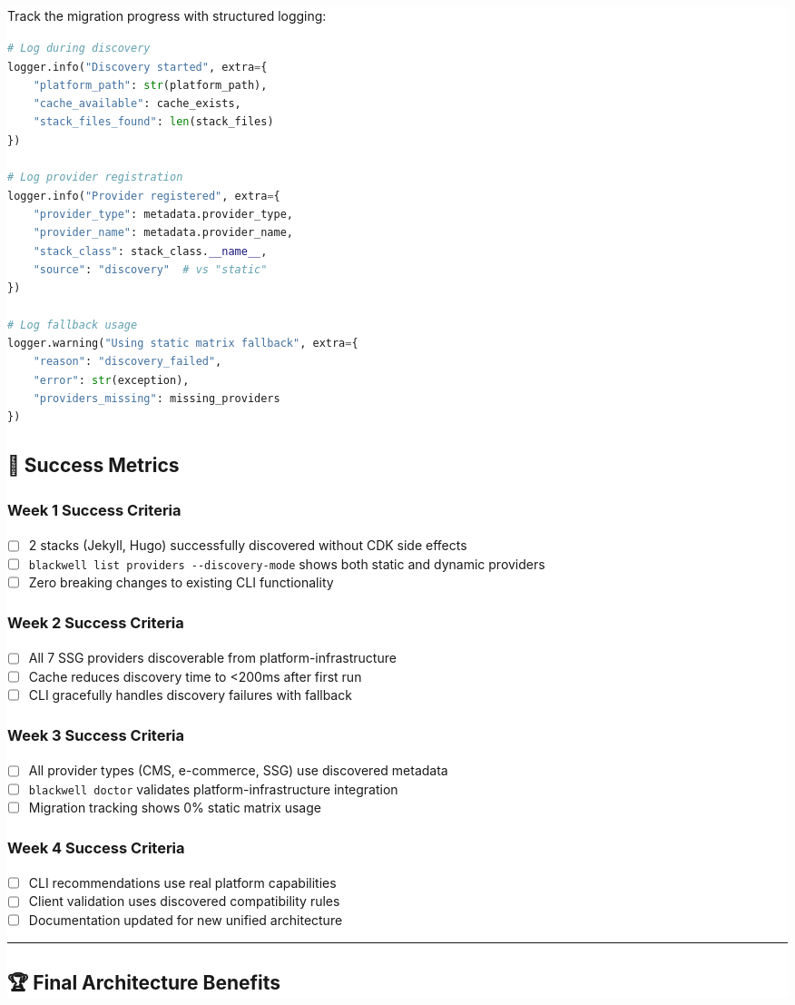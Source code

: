 Track the migration progress with structured logging:

```python
# Log during discovery
logger.info("Discovery started", extra={
    "platform_path": str(platform_path),
    "cache_available": cache_exists,
    "stack_files_found": len(stack_files)
})

# Log provider registration
logger.info("Provider registered", extra={
    "provider_type": metadata.provider_type,
    "provider_name": metadata.provider_name,
    "stack_class": stack_class.__name__,
    "source": "discovery"  # vs "static"
})

# Log fallback usage
logger.warning("Using static matrix fallback", extra={
    "reason": "discovery_failed",
    "error": str(exception),
    "providers_missing": missing_providers
})
```

## 🎯 Success Metrics

### Week 1 Success Criteria
- [ ] 2 stacks (Jekyll, Hugo) successfully discovered without CDK side effects
- [ ] `blackwell list providers --discovery-mode` shows both static and dynamic providers
- [ ] Zero breaking changes to existing CLI functionality

### Week 2 Success Criteria
- [ ] All 7 SSG providers discoverable from platform-infrastructure
- [ ] Cache reduces discovery time to <200ms after first run
- [ ] CLI gracefully handles discovery failures with fallback

### Week 3 Success Criteria
- [ ] All provider types (CMS, e-commerce, SSG) use discovered metadata
- [ ] `blackwell doctor` validates platform-infrastructure integration
- [ ] Migration tracking shows 0% static matrix usage

### Week 4 Success Criteria
- [ ] CLI recommendations use real platform capabilities
- [ ] Client validation uses discovered compatibility rules
- [ ] Documentation updated for new unified architecture

---

## 🏆 Final Architecture Benefits
